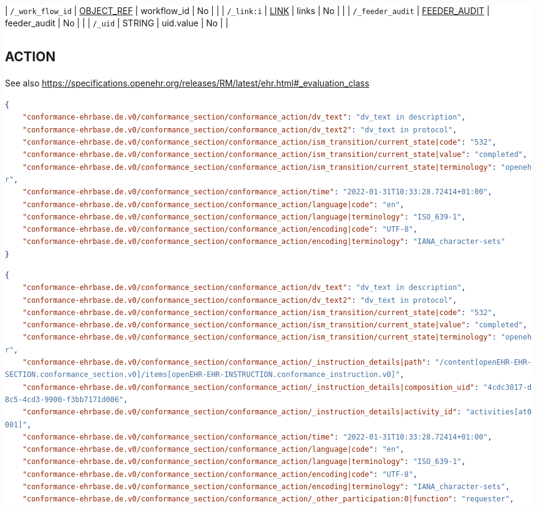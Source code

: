 | `/_work_flow_id`  | [OBJECT_REF](#object_ref)     | workflow_id   | No       |                                                 |
| `/_link:i`        | [LINK](#link)                 | links         | No       |                                                 |
| `/_feeder_audit`  | [FEEDER_AUDIT](#feeder_audit) | feeder_audit  | No       |                                                 |
| `/_uid`           | STRING                        | uid.value     | No       |                                                 |


## ACTION

See also https://specifications.openehr.org/releases/RM/latest/ehr.html#_evaluation_class

```json
{
    "conformance-ehrbase.de.v0/conformance_section/conformance_action/dv_text": "dv_text in description",
    "conformance-ehrbase.de.v0/conformance_section/conformance_action/dv_text2": "dv_text in protocol",
    "conformance-ehrbase.de.v0/conformance_section/conformance_action/ism_transition/current_state|code": "532",
    "conformance-ehrbase.de.v0/conformance_section/conformance_action/ism_transition/current_state|value": "completed",
    "conformance-ehrbase.de.v0/conformance_section/conformance_action/ism_transition/current_state|terminology": "openehr",
    "conformance-ehrbase.de.v0/conformance_section/conformance_action/time": "2022-01-31T10:33:28.72414+01:00",
    "conformance-ehrbase.de.v0/conformance_section/conformance_action/language|code": "en",
    "conformance-ehrbase.de.v0/conformance_section/conformance_action/language|terminology": "ISO_639-1",
    "conformance-ehrbase.de.v0/conformance_section/conformance_action/encoding|code": "UTF-8",
    "conformance-ehrbase.de.v0/conformance_section/conformance_action/encoding|terminology": "IANA_character-sets"
}
```

```json
{
    "conformance-ehrbase.de.v0/conformance_section/conformance_action/dv_text": "dv_text in description",
    "conformance-ehrbase.de.v0/conformance_section/conformance_action/dv_text2": "dv_text in protocol",
    "conformance-ehrbase.de.v0/conformance_section/conformance_action/ism_transition/current_state|code": "532",
    "conformance-ehrbase.de.v0/conformance_section/conformance_action/ism_transition/current_state|value": "completed",
    "conformance-ehrbase.de.v0/conformance_section/conformance_action/ism_transition/current_state|terminology": "openehr",
    "conformance-ehrbase.de.v0/conformance_section/conformance_action/_instruction_details|path": "/content[openEHR-EHR-SECTION.conformance_section.v0]/items[openEHR-EHR-INSTRUCTION.conformance_instruction.v0]",
    "conformance-ehrbase.de.v0/conformance_section/conformance_action/_instruction_details|composition_uid": "4cdc3017-d8c5-4cd3-9900-f3bb7171d006",
    "conformance-ehrbase.de.v0/conformance_section/conformance_action/_instruction_details|activity_id": "activities[at0001]",
    "conformance-ehrbase.de.v0/conformance_section/conformance_action/time": "2022-01-31T10:33:28.72414+01:00",
    "conformance-ehrbase.de.v0/conformance_section/conformance_action/language|code": "en",
    "conformance-ehrbase.de.v0/conformance_section/conformance_action/language|terminology": "ISO_639-1",
    "conformance-ehrbase.de.v0/conformance_section/conformance_action/encoding|code": "UTF-8",
    "conformance-ehrbase.de.v0/conformance_section/conformance_action/encoding|terminology": "IANA_character-sets",
    "conformance-ehrbase.de.v0/conformance_section/conformance_action/_other_participation:0|function": "requester",
```